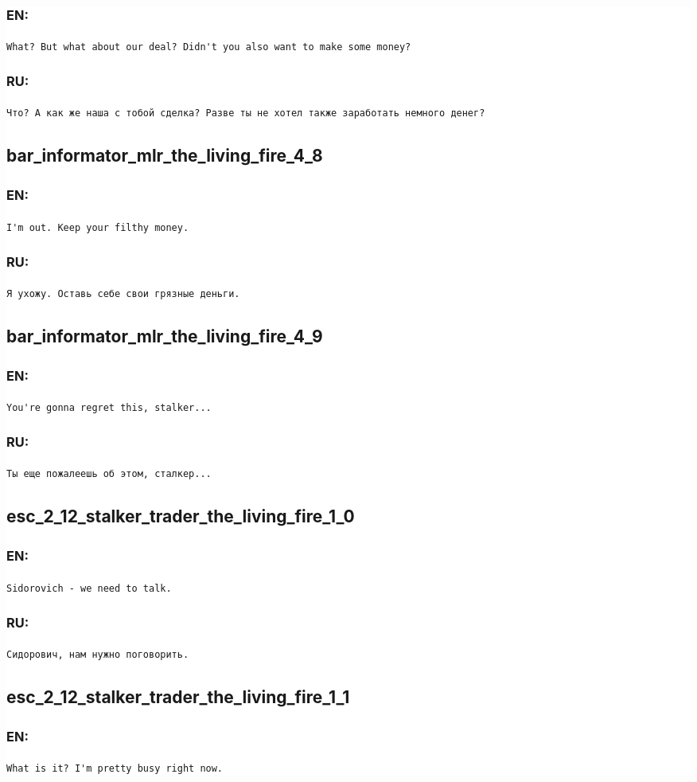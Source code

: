 ### EN:
```
What? But what about our deal? Didn't you also want to make some money?
```

### RU:
```
Что? А как же наша с тобой сделка? Разве ты не хотел также заработать немного денег?
```
## bar_informator_mlr_the_living_fire_4_8

### EN:
```
I'm out. Keep your filthy money.
```

### RU:
```
Я ухожу. Оставь себе свои грязные деньги.
```
## bar_informator_mlr_the_living_fire_4_9

### EN:
```
You're gonna regret this, stalker...
```

### RU:
```
Ты еще пожалеешь об этом, сталкер...
```
## esc_2_12_stalker_trader_the_living_fire_1_0

### EN:
```
Sidorovich - we need to talk.
```

### RU:
```
Сидорович, нам нужно поговорить.
```
## esc_2_12_stalker_trader_the_living_fire_1_1

### EN:
```
What is it? I'm pretty busy right now.
```
